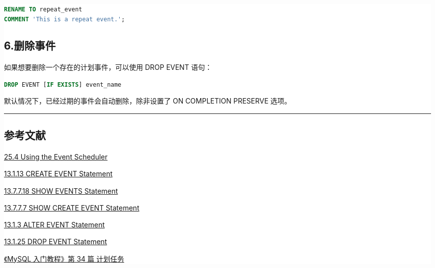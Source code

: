 ```sql
RENAME TO repeat_event
COMMENT 'This is a repeat event.';
```
## 6.删除事件
如果想要删除一个存在的计划事件，可以使用 DROP EVENT 语句：
```sql
DROP EVENT [IF EXISTS] event_name
```
默认情况下，已经过期的事件会自动删除，除非设置了 ON COMPLETION PRESERVE 选项。

---
## 参考文献
[25.4 Using the Event Scheduler](https://dev.mysql.com/doc/refman/8.0/en/event-scheduler.html)

[13.1.13 CREATE EVENT Statement](https://dev.mysql.com/doc/refman/8.0/en/create-event.html)

[13.7.7.18 SHOW EVENTS Statement](https://dev.mysql.com/doc/refman/8.0/en/show-events.html)

[13.7.7.7 SHOW CREATE EVENT Statement](https://dev.mysql.com/doc/refman/8.0/en/show-create-event.html)

[13.1.3 ALTER EVENT Statement](https://dev.mysql.com/doc/refman/8.0/en/alter-event.html)

[13.1.25 DROP EVENT Statement](https://dev.mysql.com/doc/refman/8.0/en/drop-event.html)

[《MySQL 入门教程》第 34 篇 计划任务](https://juejin.cn/post/7035613544695463943)

<Vssue title="事件" />